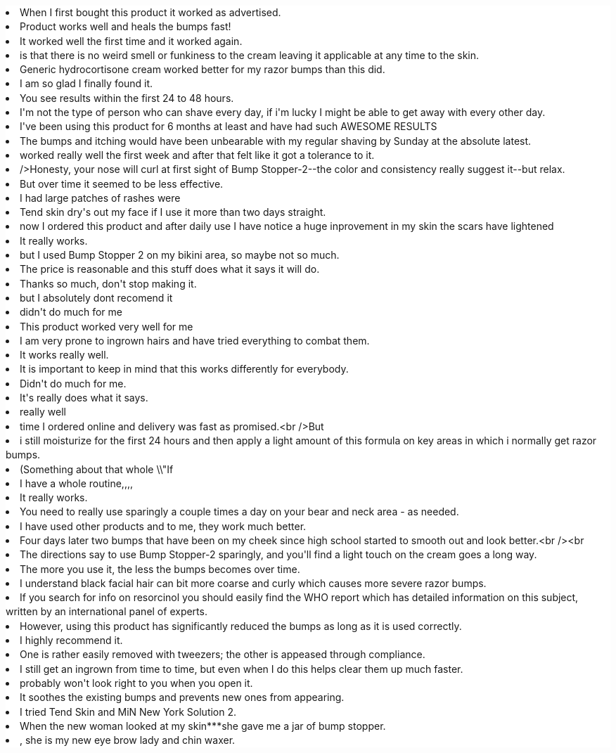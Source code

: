 <li> When I first bought this product it worked as advertised.</li>
<li> Product works well and heals the bumps fast!</li>
<li> It worked well the first time and it worked again.</li>
<li> is that there is no weird smell or funkiness to the cream leaving it applicable at any time to the skin.</li>
<li> Generic hydrocortisone cream worked better for my razor bumps than this did.</li>
<li> I am so glad I finally found it.</li>
<li> You see results within the first 24 to 48 hours.</li>
<li> I&#x27;m not the type of person who can shave every day, if i&#x27;m lucky I might be able to get away with every other day.</li>
<li> I&#x27;ve been using this product for 6 months at least and have had such AWESOME RESULTS  </li>
<li> The bumps and itching would have been unbearable with my regular shaving by Sunday at the absolute latest.</li>
<li> worked really well the first week and after that felt like it got a tolerance to it.</li>
<li> /&gt;Honesty, your nose will curl at first sight of Bump Stopper-2--the color and consistency really suggest it--but relax.</li>
<li> But over time it seemed to be less effective.</li>
<li> I had large patches of rashes were</li>
<li> Tend skin dry&#x27;s out my face if I use it more than two days straight.</li>
<li> now I ordered this product and after daily use I have notice a huge inprovement in my skin the scars have lightened  </li>
<li> It really works.</li>
<li> but I used Bump Stopper 2 on my bikini area, so maybe not so much.</li>
<li> The price is reasonable and this stuff does what it says it will do.</li>
<li> Thanks so much, don&#x27;t stop making it.</li>
<li> but I absolutely dont recomend it</li>
<li> didn&#x27;t do much for me</li>
<li> This product worked very well for me</li>
<li> I am very prone to ingrown hairs and have tried everything to combat them.</li>
<li> It works really well.</li>
<li> It is important to keep in mind that this works differently for everybody.</li>
<li> Didn&#x27;t do much for me.</li>
<li> It&#x27;s really does what it says.</li>
<li> really well</li>
<li> time I ordered  online and delivery was fast as promised.&lt;br /&gt;But</li>
<li> i  still moisturize for the first 24 hours and then apply a light amount of this formula on key areas in which i normally get razor bumps.</li>
<li> (Something about that whole \\&quot;If</li>
<li> I have a whole routine,,,,</li>
<li> It really works.</li>
<li> You need to really use sparingly a couple times a day on your bear and neck area - as needed.</li>
<li> I have used other products and to me, they work much better.</li>
<li> Four days later two bumps that have been on my cheek since high school started to smooth out and look better.&lt;br /&gt;&lt;br</li>
<li> The directions say to use Bump Stopper-2 sparingly, and you&#x27;ll find a light touch on the cream goes a long way.</li>
<li> The more you use it, the less the bumps becomes over time.     </li>
<li> I understand black facial hair can bit more coarse and curly which causes more severe razor bumps.</li>
<li> If you search for info on resorcinol you should easily find the WHO report which has detailed information on this subject, written by an international panel of experts.  </li>
<li> However, using this product has significantly reduced the bumps as long as it is used correctly.</li>
<li> I highly recommend it.</li>
<li> One is rather easily removed with tweezers; the other is appeased through compliance.</li>
<li> I still get an ingrown from time to time, but even when I do this helps clear them up much faster.</li>
<li> probably won&#x27;t look right to you when you open it.</li>
<li> It soothes the existing bumps and prevents new ones from appearing.</li>
<li> I tried Tend Skin and MiN New York Solution 2.  </li>
<li> When the new woman looked at my skin***she gave me a jar of bump stopper.  </li>
<li> , she is my new eye brow lady and chin waxer.  </li>